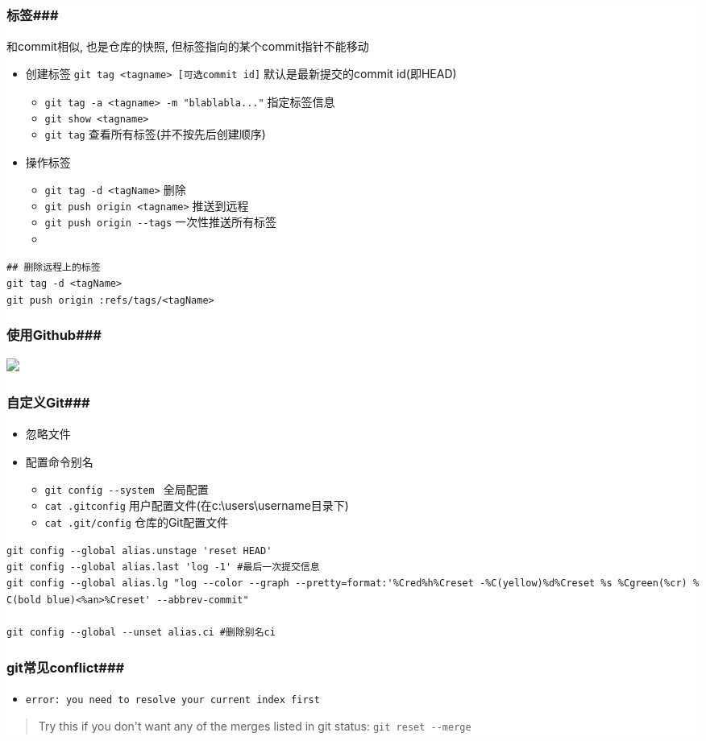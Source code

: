 ### 标签###
和commit相似, 也是仓库的快照, 但标签指向的某个commit指针不能移动

- 创建标签 `git tag <tagname> [可选commit id]` 默认是最新提交的commit id(即HEAD)
    - `git tag -a <tagname> -m "blablabla..."` 指定标签信息
    - `git show <tagname>`
    - `git tag` 查看所有标签(并不按先后创建顺序)

- 操作标签
    - `git tag -d <tagName>` 删除
    - `git push origin <tagname>` 推送到远程
    - `git push origin --tags` 一次性推送所有标签
    - 
```
## 删除远程上的标签
git tag -d <tagName>
git push origin :refs/tags/<tagName>
```



### 使用Github###

<img src="使用Github.png">


### 自定义Git###
- 忽略文件

- 配置命令别名
    + `git config --system ` 全局配置
    + `cat .gitconfig` 用户配置文件(在c:\users\username目录下)
    + `cat .git/config` 仓库的Git配置文件

```
git config --global alias.unstage 'reset HEAD'
git config --global alias.last 'log -1' #最后一次提交信息
git config --global alias.lg "log --color --graph --pretty=format:'%Cred%h%Creset -%C(yellow)%d%Creset %s %Cgreen(%cr) %C(bold blue)<%an>%Creset' --abbrev-commit"

git config --global --unset alias.ci #删除别名ci
```











### git常见conflict###
- `error: you need to resolve your current index first`

>Try this if you don't want any of the merges listed in git status:
`git reset --merge`
